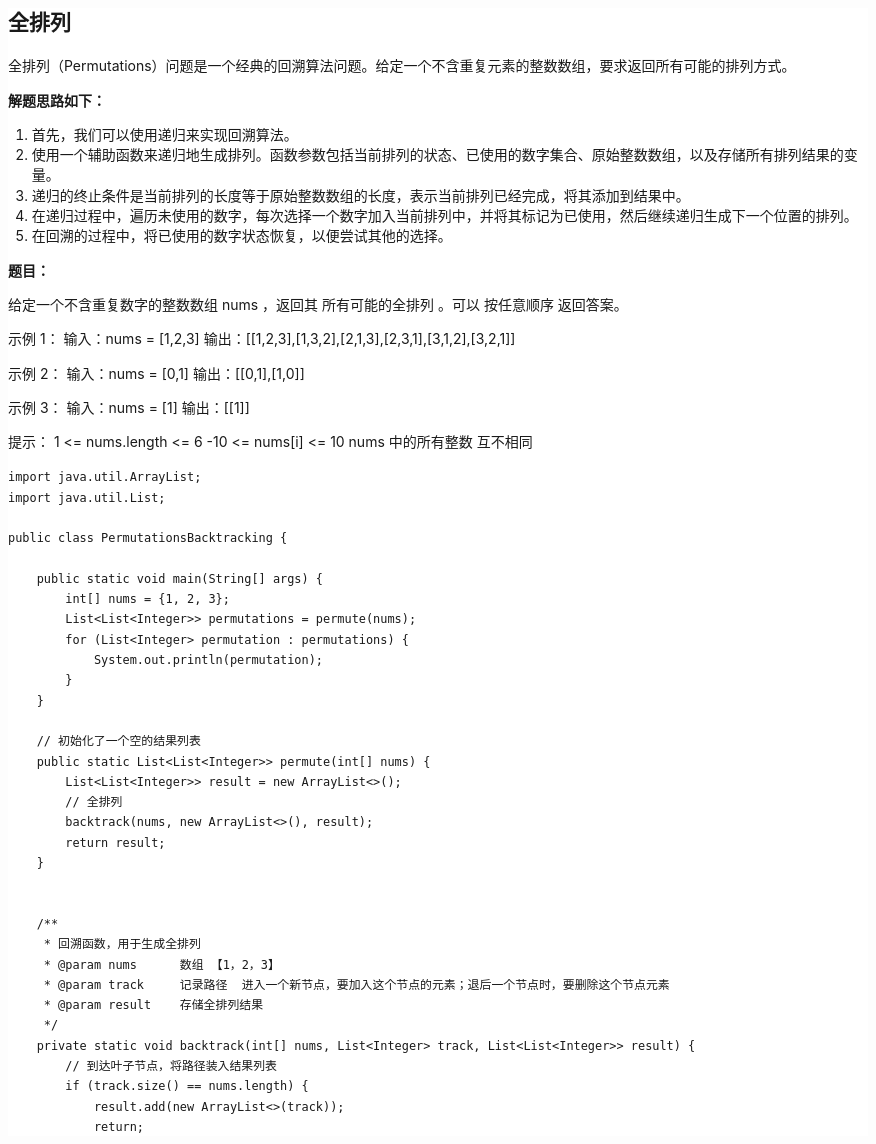 ## 全排列
全排列（Permutations）问题是一个经典的回溯算法问题。给定一个不含重复元素的整数数组，要求返回所有可能的排列方式。

**解题思路如下：**
1. 首先，我们可以使用递归来实现回溯算法。
1. 使用一个辅助函数来递归地生成排列。函数参数包括当前排列的状态、已使用的数字集合、原始整数数组，以及存储所有排列结果的变量。
1. 递归的终止条件是当前排列的长度等于原始整数数组的长度，表示当前排列已经完成，将其添加到结果中。
1. 在递归过程中，遍历未使用的数字，每次选择一个数字加入当前排列中，并将其标记为已使用，然后继续递归生成下一个位置的排列。
1. 在回溯的过程中，将已使用的数字状态恢复，以便尝试其他的选择。

**题目：**

给定一个不含重复数字的整数数组 nums ，返回其 所有可能的全排列 。可以 按任意顺序 返回答案。

 
示例 1：
输入：nums = [1,2,3]
输出：[[1,2,3],[1,3,2],[2,1,3],[2,3,1],[3,1,2],[3,2,1]]

示例 2：
输入：nums = [0,1]
输出：[[0,1],[1,0]]

示例 3：
输入：nums = [1]
输出：[[1]]
 
提示：
1 <= nums.length <= 6
-10 <= nums[i] <= 10
nums 中的所有整数 互不相同



```
import java.util.ArrayList;
import java.util.List;

public class PermutationsBacktracking {

    public static void main(String[] args) {
        int[] nums = {1, 2, 3};
        List<List<Integer>> permutations = permute(nums);
        for (List<Integer> permutation : permutations) {
            System.out.println(permutation);
        }
    }

    // 初始化了一个空的结果列表
    public static List<List<Integer>> permute(int[] nums) {
        List<List<Integer>> result = new ArrayList<>();
        // 全排列
        backtrack(nums, new ArrayList<>(), result);
        return result;
    }


    /**
     * 回溯函数，用于生成全排列
     * @param nums      数组 【1，2，3】
     * @param track     记录路径  进入一个新节点，要加入这个节点的元素；退后一个节点时，要删除这个节点元素
     * @param result    存储全排列结果
     */
    private static void backtrack(int[] nums, List<Integer> track, List<List<Integer>> result) {
        // 到达叶子节点，将路径装入结果列表
        if (track.size() == nums.length) {
            result.add(new ArrayList<>(track));
            return;
```